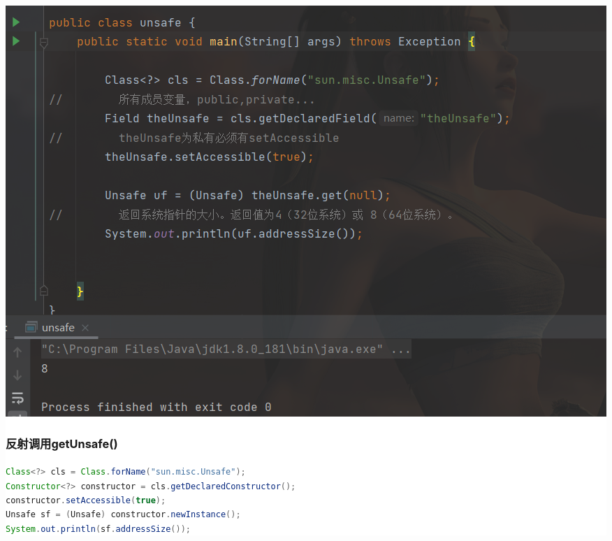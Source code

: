 ![image-20220425144003881](README/image-20220425144003881.png)

### 反射调用getUnsafe()

```java
Class<?> cls = Class.forName("sun.misc.Unsafe");
Constructor<?> constructor = cls.getDeclaredConstructor();
constructor.setAccessible(true);
Unsafe sf = (Unsafe) constructor.newInstance();
System.out.println(sf.addressSize());
```
